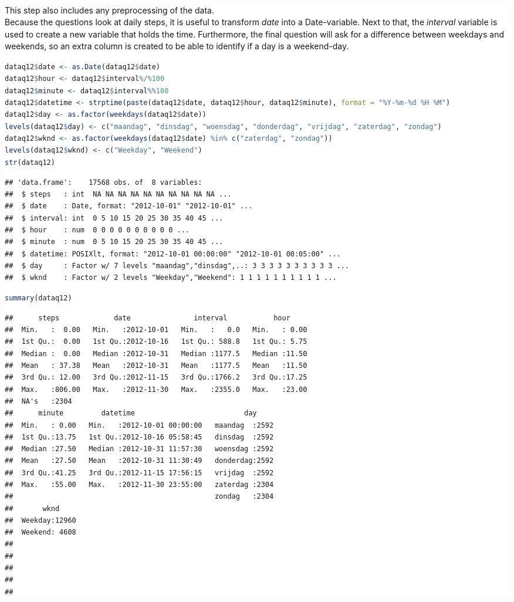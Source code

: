   
This step also includes any preprocessing of the data.  
Because the questions look at daily steps, it is useful to transform *date* into a Date-variable. Next to that, the *interval* variable is used to create a new variable that holds the time. Furthermore, the final question will ask for a difference between weekdays and weekends, so an extra column is created to be able to identify if a day is a weekend-day.


```r
dataq12$date <- as.Date(dataq12$date)
dataq12$hour <- dataq12$interval%/%100
dataq12$minute <- dataq12$interval%%100
dataq12$datetime <- strptime(paste(dataq12$date, dataq12$hour, dataq12$minute), format = "%Y-%m-%d %H %M")
dataq12$day <- as.factor(weekdays(dataq12$date))
levels(dataq12$day) <- c("maandag", "dinsdag", "woensdag", "donderdag", "vrijdag", "zaterdag", "zondag")
dataq12$wknd <- as.factor(weekdays(dataq12$date) %in% c("zaterdag", "zondag"))
levels(dataq12$wknd) <- c("Weekday", "Weekend")
str(dataq12)
```

```
## 'data.frame':	17568 obs. of  8 variables:
##  $ steps   : int  NA NA NA NA NA NA NA NA NA NA ...
##  $ date    : Date, format: "2012-10-01" "2012-10-01" ...
##  $ interval: int  0 5 10 15 20 25 30 35 40 45 ...
##  $ hour    : num  0 0 0 0 0 0 0 0 0 0 ...
##  $ minute  : num  0 5 10 15 20 25 30 35 40 45 ...
##  $ datetime: POSIXlt, format: "2012-10-01 00:00:00" "2012-10-01 00:05:00" ...
##  $ day     : Factor w/ 7 levels "maandag","dinsdag",..: 3 3 3 3 3 3 3 3 3 3 ...
##  $ wknd    : Factor w/ 2 levels "Weekday","Weekend": 1 1 1 1 1 1 1 1 1 1 ...
```

```r
summary(dataq12)
```

```
##      steps             date               interval           hour      
##  Min.   :  0.00   Min.   :2012-10-01   Min.   :   0.0   Min.   : 0.00  
##  1st Qu.:  0.00   1st Qu.:2012-10-16   1st Qu.: 588.8   1st Qu.: 5.75  
##  Median :  0.00   Median :2012-10-31   Median :1177.5   Median :11.50  
##  Mean   : 37.38   Mean   :2012-10-31   Mean   :1177.5   Mean   :11.50  
##  3rd Qu.: 12.00   3rd Qu.:2012-11-15   3rd Qu.:1766.2   3rd Qu.:17.25  
##  Max.   :806.00   Max.   :2012-11-30   Max.   :2355.0   Max.   :23.00  
##  NA's   :2304                                                          
##      minute         datetime                          day      
##  Min.   : 0.00   Min.   :2012-10-01 00:00:00   maandag  :2592  
##  1st Qu.:13.75   1st Qu.:2012-10-16 05:58:45   dinsdag  :2592  
##  Median :27.50   Median :2012-10-31 11:57:30   woensdag :2592  
##  Mean   :27.50   Mean   :2012-10-31 11:30:49   donderdag:2592  
##  3rd Qu.:41.25   3rd Qu.:2012-11-15 17:56:15   vrijdag  :2592  
##  Max.   :55.00   Max.   :2012-11-30 23:55:00   zaterdag :2304  
##                                                zondag   :2304  
##       wknd      
##  Weekday:12960  
##  Weekend: 4608  
##                 
##                 
##                 
##                 
## 
```
  